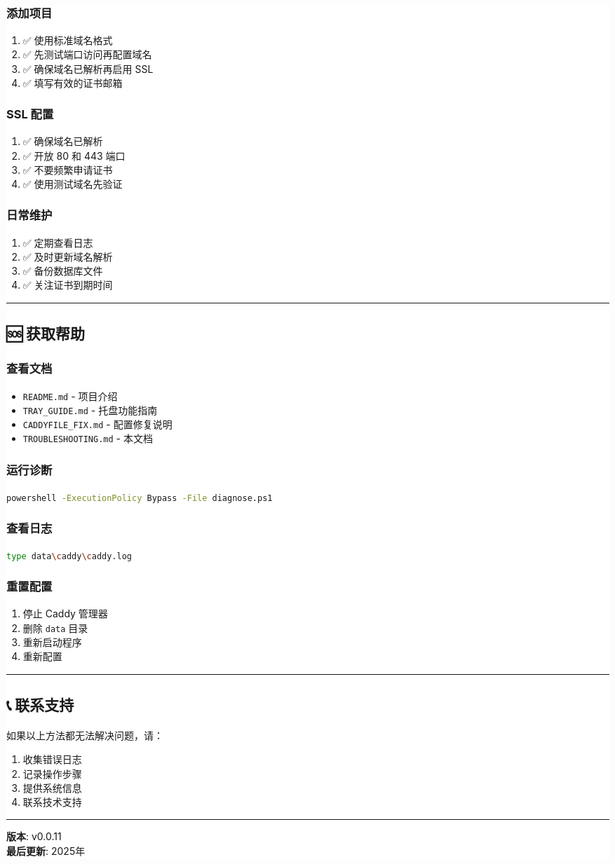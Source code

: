 ### 添加项目
1. ✅ 使用标准域名格式
2. ✅ 先测试端口访问再配置域名
3. ✅ 确保域名已解析再启用 SSL
4. ✅ 填写有效的证书邮箱

### SSL 配置
1. ✅ 确保域名已解析
2. ✅ 开放 80 和 443 端口
3. ✅ 不要频繁申请证书
4. ✅ 使用测试域名先验证

### 日常维护
1. ✅ 定期查看日志
2. ✅ 及时更新域名解析
3. ✅ 备份数据库文件
4. ✅ 关注证书到期时间

---

## 🆘 获取帮助

### 查看文档
- `README.md` - 项目介绍
- `TRAY_GUIDE.md` - 托盘功能指南
- `CADDYFILE_FIX.md` - 配置修复说明
- `TROUBLESHOOTING.md` - 本文档

### 运行诊断
```bash
powershell -ExecutionPolicy Bypass -File diagnose.ps1
```

### 查看日志
```bash
type data\caddy\caddy.log
```

### 重置配置
1. 停止 Caddy 管理器
2. 删除 `data` 目录
3. 重新启动程序
4. 重新配置

---

## 📞 联系支持

如果以上方法都无法解决问题，请：
1. 收集错误日志
2. 记录操作步骤
3. 提供系统信息
4. 联系技术支持

---

**版本**: v0.0.11  
**最后更新**: 2025年
